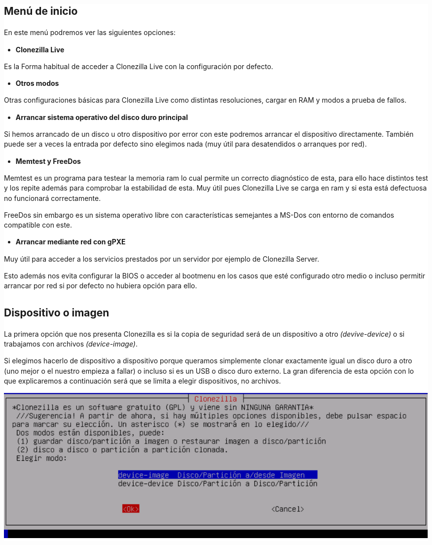 ## Menú de inicio

En este menú podremos ver las siguientes opciones:

* **Clonezilla Live**

Es la Forma habitual de acceder a Clonezilla Live con la configuración por defecto.

* **Otros modos**

Otras configuraciones básicas para Clonezilla Live como distintas resoluciones, cargar en RAM y modos a prueba de fallos.

* **Arrancar sistema operativo del disco duro principal**

Si hemos arrancado de un disco u otro dispositivo por error con este podremos arrancar el dispositivo directamente. También puede ser a veces la entrada por defecto sino elegimos nada (muy útil para desatendidos o arranques por red).

* **Memtest y FreeDos**

Memtest es un programa para testear la memoria ram lo cual permite un correcto diagnóstico de esta, para ello hace distintos test y los repite además para comprobar la estabilidad de esta. Muy útil pues Clonezilla Live se carga en ram y si esta está defectuosa no funcionará correctamente.

FreeDos sin embargo es un sistema operativo libre con características semejantes a MS-Dos con entorno de comandos compatible con este.

* **Arrancar mediante red con gPXE**

Muy útil para acceder a los servicios prestados por un servidor por ejemplo de Clonezilla Server.

Esto además nos evita configurar la BIOS o acceder al bootmenu en los casos que esté configurado otro medio o incluso permitir arrancar por red si por defecto no hubiera opción para ello.

## Dispositivo o imagen

La primera opción que nos presenta Clonezilla es si la copia de seguridad será de un dispositivo a otro *(devive-device)* o si trabajamos con archivos *(device-image)*.

Si elegimos hacerlo de dispositivo a dispositivo porque queramos simplemente clonar exactamente igual un disco duro a otro (uno mejor o el nuestro empieza a fallar) o incluso si es un USB o disco duro externo. La gran diferencia de esta opción con lo que explicaremos a continuación será que se limita a elegir dispositivos, no archivos.

![Clone](./img/2.png)
